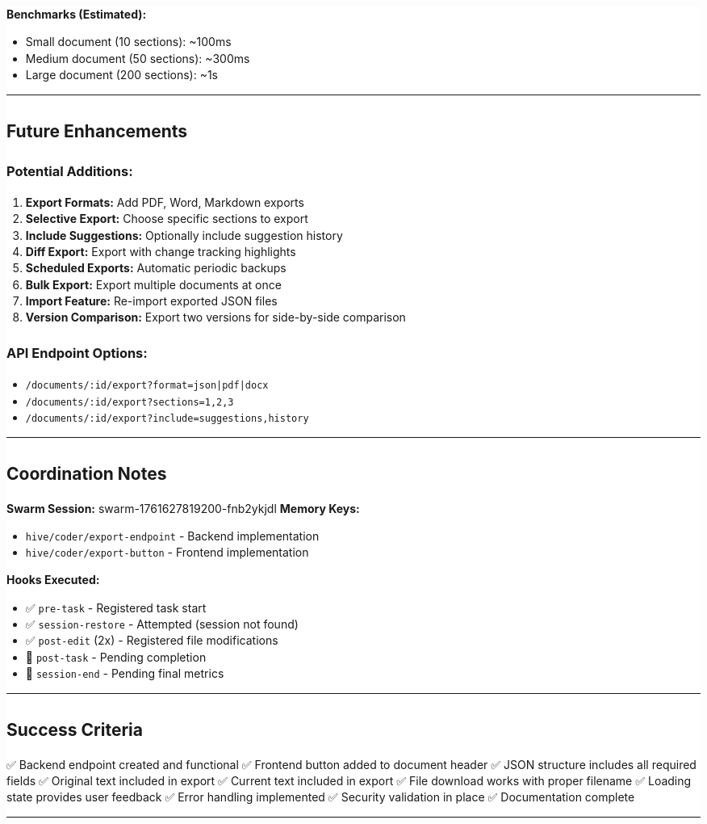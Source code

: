 **Benchmarks (Estimated):**
- Small document (10 sections): ~100ms
- Medium document (50 sections): ~300ms
- Large document (200 sections): ~1s

---

## Future Enhancements

### Potential Additions:
1. **Export Formats:** Add PDF, Word, Markdown exports
2. **Selective Export:** Choose specific sections to export
3. **Include Suggestions:** Optionally include suggestion history
4. **Diff Export:** Export with change tracking highlights
5. **Scheduled Exports:** Automatic periodic backups
6. **Bulk Export:** Export multiple documents at once
7. **Import Feature:** Re-import exported JSON files
8. **Version Comparison:** Export two versions for side-by-side comparison

### API Endpoint Options:
- `/documents/:id/export?format=json|pdf|docx`
- `/documents/:id/export?sections=1,2,3`
- `/documents/:id/export?include=suggestions,history`

---

## Coordination Notes

**Swarm Session:** swarm-1761627819200-fnb2ykjdl
**Memory Keys:**
- `hive/coder/export-endpoint` - Backend implementation
- `hive/coder/export-button` - Frontend implementation

**Hooks Executed:**
- ✅ `pre-task` - Registered task start
- ✅ `session-restore` - Attempted (session not found)
- ✅ `post-edit` (2x) - Registered file modifications
- 🔄 `post-task` - Pending completion
- 🔄 `session-end` - Pending final metrics

---

## Success Criteria

✅ Backend endpoint created and functional
✅ Frontend button added to document header
✅ JSON structure includes all required fields
✅ Original text included in export
✅ Current text included in export
✅ File download works with proper filename
✅ Loading state provides user feedback
✅ Error handling implemented
✅ Security validation in place
✅ Documentation complete

---